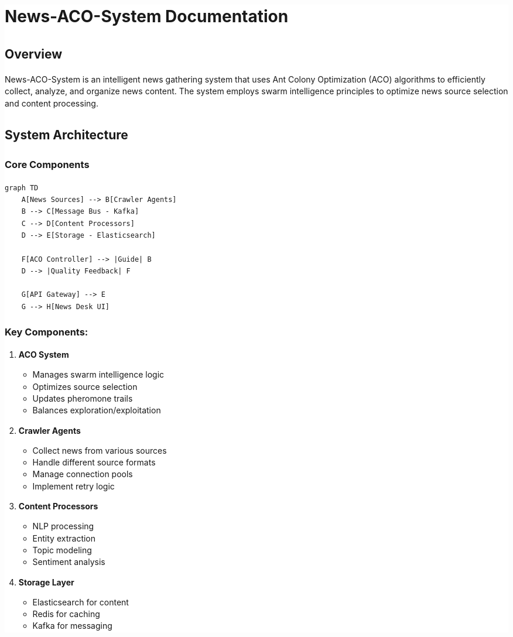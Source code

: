 # News-ACO-System Documentation

## Overview

News-ACO-System is an intelligent news gathering system that uses Ant Colony Optimization (ACO) algorithms to efficiently collect, analyze, and organize news content. The system employs swarm intelligence principles to optimize news source selection and content processing.

## System Architecture

### Core Components

```mermaid
graph TD
    A[News Sources] --> B[Crawler Agents]
    B --> C[Message Bus - Kafka]
    C --> D[Content Processors]
    D --> E[Storage - Elasticsearch]
    
    F[ACO Controller] --> |Guide| B
    D --> |Quality Feedback| F
    
    G[API Gateway] --> E
    G --> H[News Desk UI]
```

### Key Components:

1. **ACO System**
   - Manages swarm intelligence logic
   - Optimizes source selection
   - Updates pheromone trails
   - Balances exploration/exploitation

2. **Crawler Agents**
   - Collect news from various sources
   - Handle different source formats
   - Manage connection pools
   - Implement retry logic

3. **Content Processors**
   - NLP processing
   - Entity extraction
   - Topic modeling
   - Sentiment analysis

4. **Storage Layer**
   - Elasticsearch for content
   - Redis for caching
   - Kafka for messaging

